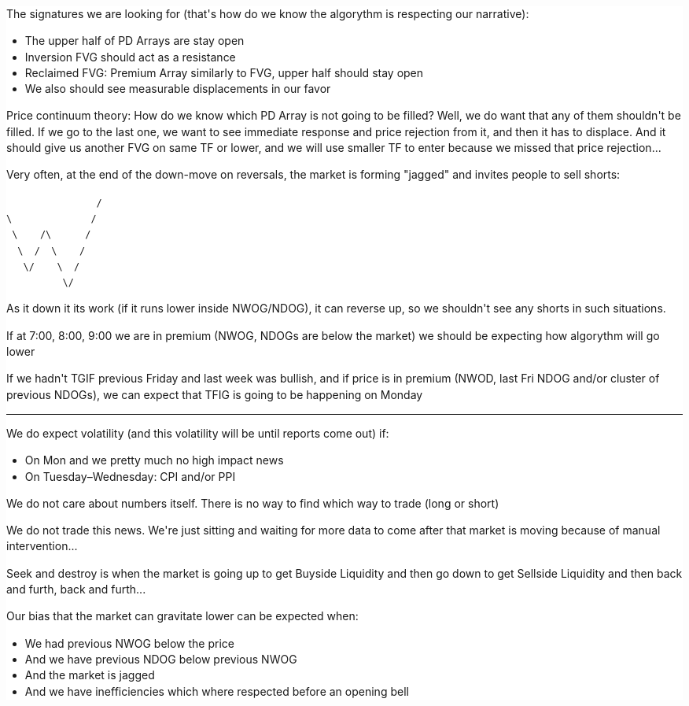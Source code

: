 The signatures we are looking for (that's how do we know the algorythm is respecting our narrative):
- The upper half of PD Arrays are stay open
- Inversion FVG should act as a resistance
- Reclaimed FVG: Premium Array similarly to FVG, upper half should stay open
- We also should see measurable displacements in our favor

Price continuum theory:
How do we know which PD Array is not going to be filled?
Well, we do want that any of them shouldn't be filled.
If we go to the last one, we want to see immediate response and price rejection from it, and then it has to displace.
And it should give us another FVG on same TF or lower, and we will use smaller TF to enter because we missed that price
rejection...

Very often, at the end of the down-move on reversals, the market is forming "jagged" and invites people to sell shorts:
```
                /
\              /
 \    /\      /
  \  /  \    /
   \/    \  /
          \/
```
As it down it its work (if it runs lower inside NWOG/NDOG), it can reverse up, so we shouldn't see any shorts in such
situations.

If at 7:00, 8:00, 9:00 we are in premium (NWOG, NDOGs are below the market) we should be expecting how algorythm will
go lower

If we hadn't TGIF previous Friday and last week was bullish, and if price is in premium (NWOD, last Fri NDOG and/or
cluster of previous NDOGs), we can expect that TFIG is going to be happening on Monday

---

We do expect volatility (and this volatility will be until reports come out) if:
* On Mon and we pretty much no high impact news
* On Tuesday–Wednesday: CPI and/or PPI

We do not care about numbers itself. There is no way to find which way to trade (long or short) 

We do not trade this news.
We're just sitting and waiting for more data to come after that market is moving because of manual intervention...

Seek and destroy is when the market is going up to get Buyside Liquidity and then go down to get Sellside Liquidity and
then back and furth, back and furth...

Our bias that the market can gravitate lower can be expected when:
* We had previous NWOG below the price
* And we have previous NDOG below previous NWOG
* And the market is jagged
* And we have inefficiencies which where respected before an opening bell 
